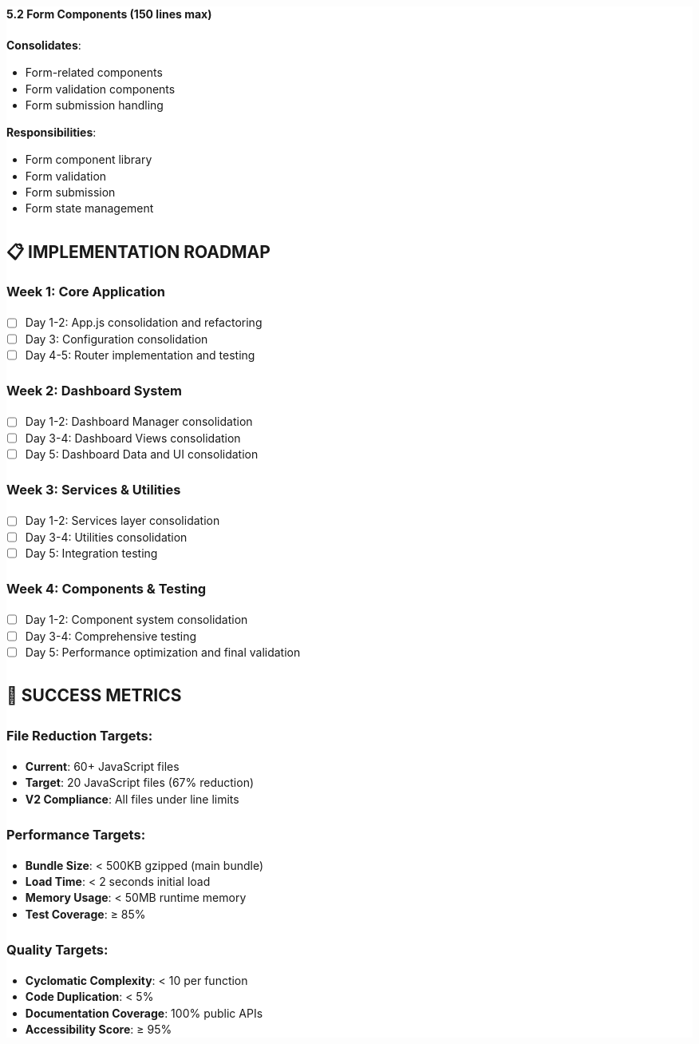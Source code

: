 #### **5.2 Form Components** (150 lines max)
**Consolidates**:
- Form-related components
- Form validation components
- Form submission handling

**Responsibilities**:
- Form component library
- Form validation
- Form submission
- Form state management

## **📋 IMPLEMENTATION ROADMAP**

### **Week 1: Core Application**
- [ ] Day 1-2: App.js consolidation and refactoring
- [ ] Day 3: Configuration consolidation
- [ ] Day 4-5: Router implementation and testing

### **Week 2: Dashboard System**
- [ ] Day 1-2: Dashboard Manager consolidation
- [ ] Day 3-4: Dashboard Views consolidation
- [ ] Day 5: Dashboard Data and UI consolidation

### **Week 3: Services & Utilities**
- [ ] Day 1-2: Services layer consolidation
- [ ] Day 3-4: Utilities consolidation
- [ ] Day 5: Integration testing

### **Week 4: Components & Testing**
- [ ] Day 1-2: Component system consolidation
- [ ] Day 3-4: Comprehensive testing
- [ ] Day 5: Performance optimization and final validation

## **🎯 SUCCESS METRICS**

### **File Reduction Targets**:
- **Current**: 60+ JavaScript files
- **Target**: 20 JavaScript files (67% reduction)
- **V2 Compliance**: All files under line limits

### **Performance Targets**:
- **Bundle Size**: < 500KB gzipped (main bundle)
- **Load Time**: < 2 seconds initial load
- **Memory Usage**: < 50MB runtime memory
- **Test Coverage**: ≥ 85%

### **Quality Targets**:
- **Cyclomatic Complexity**: < 10 per function
- **Code Duplication**: < 5%
- **Documentation Coverage**: 100% public APIs
- **Accessibility Score**: ≥ 95%
